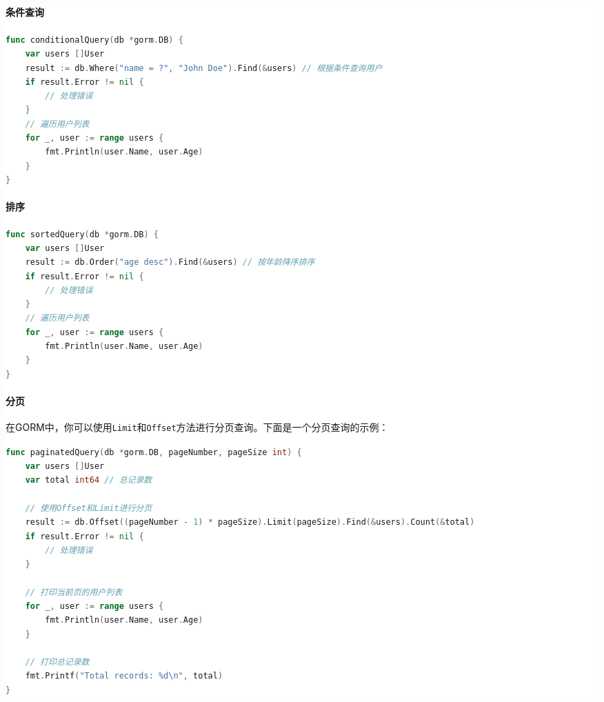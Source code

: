 #### 条件查询

```go
func conditionalQuery(db *gorm.DB) {  
	var users []User  
	result := db.Where("name = ?", "John Doe").Find(&users) // 根据条件查询用户  
	if result.Error != nil {  
		// 处理错误  
	}  
	// 遍历用户列表  
	for _, user := range users {  
		fmt.Println(user.Name, user.Age)  
	}  
}
```

#### 排序

```go
func sortedQuery(db *gorm.DB) {  
	var users []User  
	result := db.Order("age desc").Find(&users) // 按年龄降序排序  
	if result.Error != nil {  
		// 处理错误  
	}  
	// 遍历用户列表  
	for _, user := range users {  
		fmt.Println(user.Name, user.Age)  
	}  
}
```

#### 分页

在GORM中，你可以使用`Limit`和`Offset`方法进行分页查询。下面是一个分页查询的示例：

```go
func paginatedQuery(db *gorm.DB, pageNumber, pageSize int) {  
	var users []User  
	var total int64 // 总记录数  
  
	// 使用Offset和Limit进行分页  
	result := db.Offset((pageNumber - 1) * pageSize).Limit(pageSize).Find(&users).Count(&total)  
	if result.Error != nil {  
		// 处理错误  
	}  
  
	// 打印当前页的用户列表  
	for _, user := range users {  
		fmt.Println(user.Name, user.Age)  
	}  
  
	// 打印总记录数  
	fmt.Printf("Total records: %d\n", total)  
}
```
